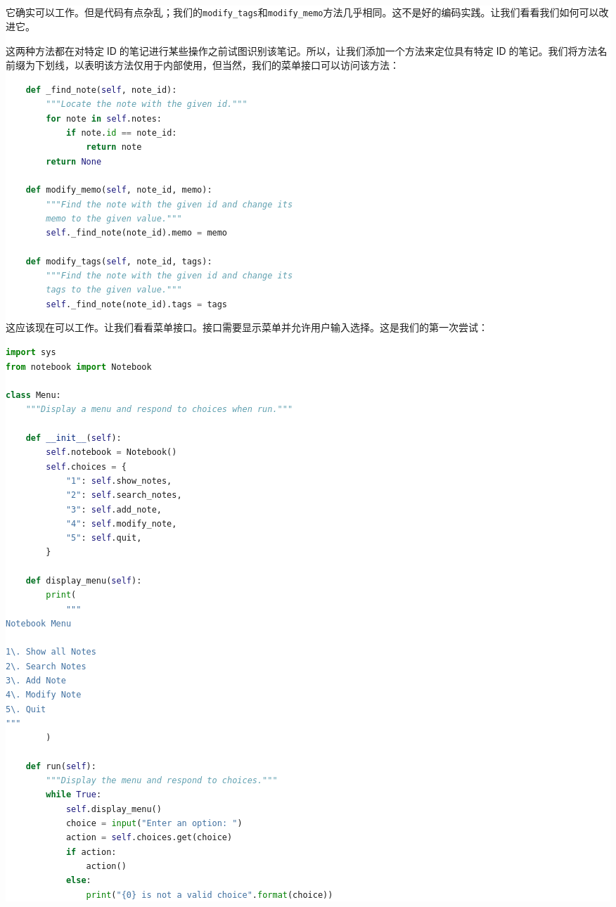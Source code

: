 它确实可以工作。但是代码有点杂乱；我们的`modify_tags`和`modify_memo`方法几乎相同。这不是好的编码实践。让我们看看我们如何可以改进它。

这两种方法都在对特定 ID 的笔记进行某些操作之前试图识别该笔记。所以，让我们添加一个方法来定位具有特定 ID 的笔记。我们将方法名前缀为下划线，以表明该方法仅用于内部使用，但当然，我们的菜单接口可以访问该方法：

```py
    def _find_note(self, note_id):
        """Locate the note with the given id."""
        for note in self.notes:
            if note.id == note_id:
                return note
        return None

    def modify_memo(self, note_id, memo):
        """Find the note with the given id and change its
        memo to the given value."""
        self._find_note(note_id).memo = memo

    def modify_tags(self, note_id, tags):
        """Find the note with the given id and change its
        tags to the given value."""
        self._find_note(note_id).tags = tags
```

这应该现在可以工作。让我们看看菜单接口。接口需要显示菜单并允许用户输入选择。这是我们的第一次尝试：

```py
import sys
from notebook import Notebook

class Menu:
    """Display a menu and respond to choices when run."""

    def __init__(self):
        self.notebook = Notebook()
        self.choices = {
            "1": self.show_notes,
            "2": self.search_notes,
            "3": self.add_note,
            "4": self.modify_note,
            "5": self.quit,
        }

    def display_menu(self):
        print(
            """
Notebook Menu

1\. Show all Notes
2\. Search Notes
3\. Add Note
4\. Modify Note
5\. Quit
"""
        )

    def run(self):
        """Display the menu and respond to choices."""
        while True:
            self.display_menu()
            choice = input("Enter an option: ")
            action = self.choices.get(choice)
            if action:
                action()
            else:
                print("{0} is not a valid choice".format(choice))
```